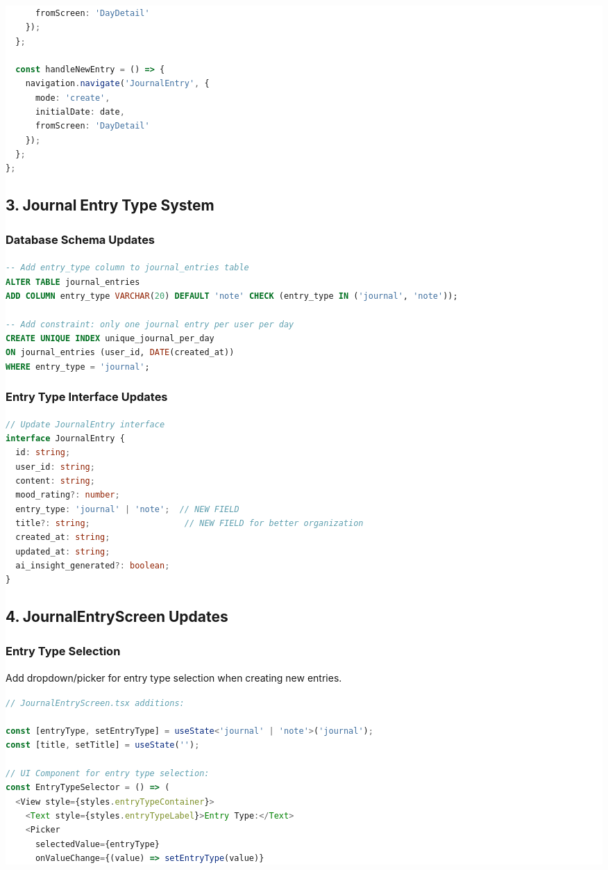 ```typescript
      fromScreen: 'DayDetail'
    });
  };

  const handleNewEntry = () => {
    navigation.navigate('JournalEntry', {
      mode: 'create',
      initialDate: date,
      fromScreen: 'DayDetail'
    });
  };
};
```

## 3. Journal Entry Type System

### Database Schema Updates
```sql
-- Add entry_type column to journal_entries table
ALTER TABLE journal_entries 
ADD COLUMN entry_type VARCHAR(20) DEFAULT 'note' CHECK (entry_type IN ('journal', 'note'));

-- Add constraint: only one journal entry per user per day
CREATE UNIQUE INDEX unique_journal_per_day 
ON journal_entries (user_id, DATE(created_at)) 
WHERE entry_type = 'journal';
```

### Entry Type Interface Updates
```typescript
// Update JournalEntry interface
interface JournalEntry {
  id: string;
  user_id: string;
  content: string;
  mood_rating?: number;
  entry_type: 'journal' | 'note';  // NEW FIELD
  title?: string;                   // NEW FIELD for better organization
  created_at: string;
  updated_at: string;
  ai_insight_generated?: boolean;
}
```

## 4. JournalEntryScreen Updates

### Entry Type Selection
Add dropdown/picker for entry type selection when creating new entries.

```typescript
// JournalEntryScreen.tsx additions:

const [entryType, setEntryType] = useState<'journal' | 'note'>('journal');
const [title, setTitle] = useState('');

// UI Component for entry type selection:
const EntryTypeSelector = () => (
  <View style={styles.entryTypeContainer}>
    <Text style={styles.entryTypeLabel}>Entry Type:</Text>
    <Picker
      selectedValue={entryType}
      onValueChange={(value) => setEntryType(value)}
```
